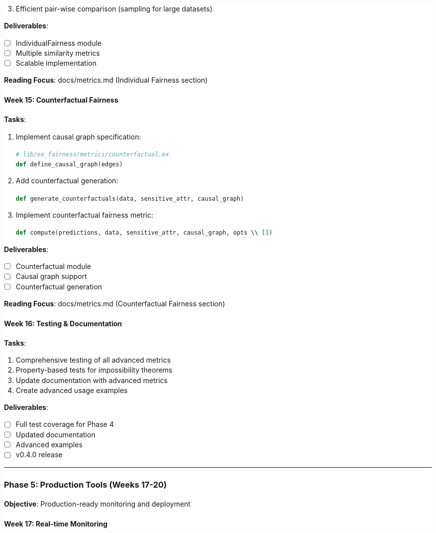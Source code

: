 3. Efficient pair-wise comparison (sampling for large datasets)

**Deliverables**:
- [ ] IndividualFairness module
- [ ] Multiple similarity metrics
- [ ] Scalable implementation

**Reading Focus**: docs/metrics.md (Individual Fairness section)

#### Week 15: Counterfactual Fairness

**Tasks**:
1. Implement causal graph specification:
   ```elixir
   # lib/ex_fairness/metrics/counterfactual.ex
   def define_causal_graph(edges)
   ```

2. Add counterfactual generation:
   ```elixir
   def generate_counterfactuals(data, sensitive_attr, causal_graph)
   ```

3. Implement counterfactual fairness metric:
   ```elixir
   def compute(predictions, data, sensitive_attr, causal_graph, opts \\ [])
   ```

**Deliverables**:
- [ ] Counterfactual module
- [ ] Causal graph support
- [ ] Counterfactual generation

**Reading Focus**: docs/metrics.md (Counterfactual Fairness section)

#### Week 16: Testing & Documentation

**Tasks**:
1. Comprehensive testing of all advanced metrics
2. Property-based tests for impossibility theorems
3. Update documentation with advanced metrics
4. Create advanced usage examples

**Deliverables**:
- [ ] Full test coverage for Phase 4
- [ ] Updated documentation
- [ ] Advanced examples
- [ ] v0.4.0 release

---

### Phase 5: Production Tools (Weeks 17-20)

**Objective**: Production-ready monitoring and deployment

#### Week 17: Real-time Monitoring
